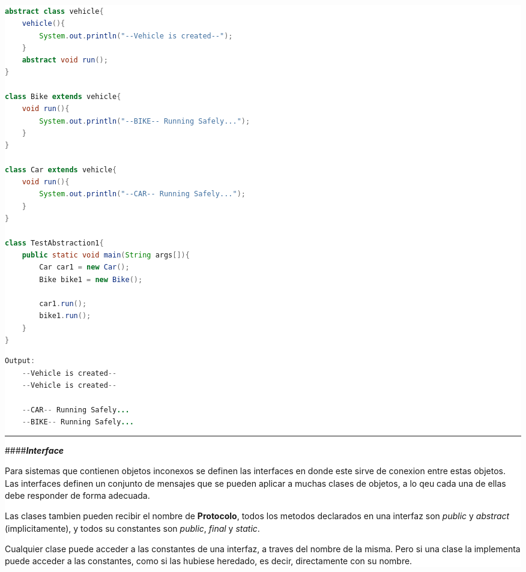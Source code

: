 ```java
abstract class vehicle{
    vehicle(){
        System.out.println("--Vehicle is created--");
    }
    abstract void run();    
}

class Bike extends vehicle{
    void run(){
        System.out.println("--BIKE-- Running Safely...");
    }
}

class Car extends vehicle{
    void run(){
        System.out.println("--CAR-- Running Safely...");
    }
}

class TestAbstraction1{
    public static void main(String args[]){
        Car car1 = new Car();
        Bike bike1 = new Bike();
        
        car1.run();
        bike1.run();  
    }  
} 

```

```java
Output:
    --Vehicle is created--
    --Vehicle is created--
    
    --CAR-- Running Safely...
    --BIKE-- Running Safely...
```
* * *
####__*Interface*__

Para sistemas que contienen objetos  inconexos se definen las interfaces en donde este sirve de conexion entre estas objetos. Las interfaces definen un conjunto de mensajes que se pueden aplicar a muchas clases de objetos, a lo qeu cada una de ellas debe responder de forma adecuada. 

Las clases tambien pueden recibir el nombre de **Protocolo**, todos los metodos declarados en una interfaz son *public* y *abstract* (implicitamente), y todos su constantes son *public*, *final* y *static*.

Cualquier clase puede acceder a las constantes de una interfaz, a traves del nombre de la misma. Pero si una clase la implementa puede acceder a las constantes, como si las hubiese heredado, es decir, directamente con su nombre.
